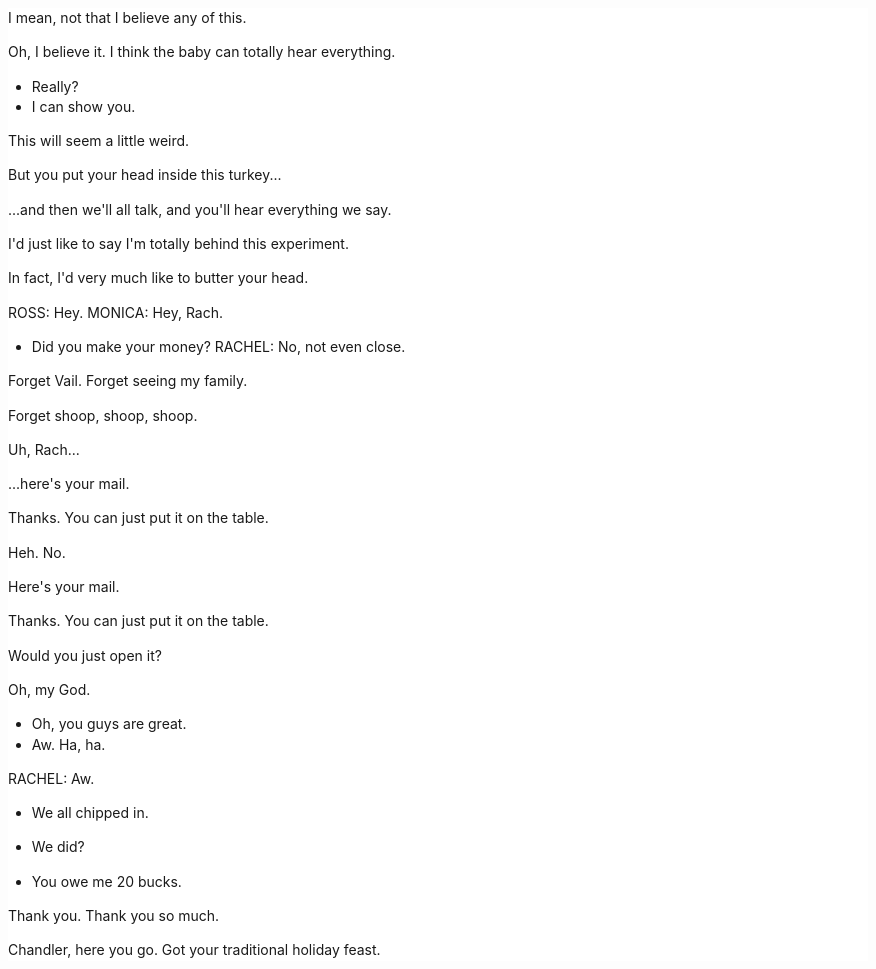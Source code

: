 I mean, not that I believe any of this.

Oh, I believe it.
I think the baby can totally hear everything.

- Really?
- I can show you.

This will seem a little weird.

But you put your head
inside this turkey...

...and then we'll all talk,
and you'll hear everything we say.

I'd just like to say
I'm totally behind this experiment.

In fact,
I'd very much like to butter your head.

ROSS: Hey.
MONICA: Hey, Rach.

- Did you make your money?
RACHEL: No, not even close.

Forget Vail. Forget seeing my family.

Forget shoop, shoop, shoop.

Uh, Rach...

...here's your mail.

Thanks. You can just put it on the table.

Heh. No.

Here's your mail.

Thanks. You can just put it on the table.

Would you just open it?

Oh, my God.

- Oh, you guys are great.
- Aw. Ha, ha.

RACHEL: Aw.
- We all chipped in.

- We did?
- You owe me 20 bucks.

Thank you. Thank you so much.

Chandler, here you go.
Got your traditional holiday feast.
